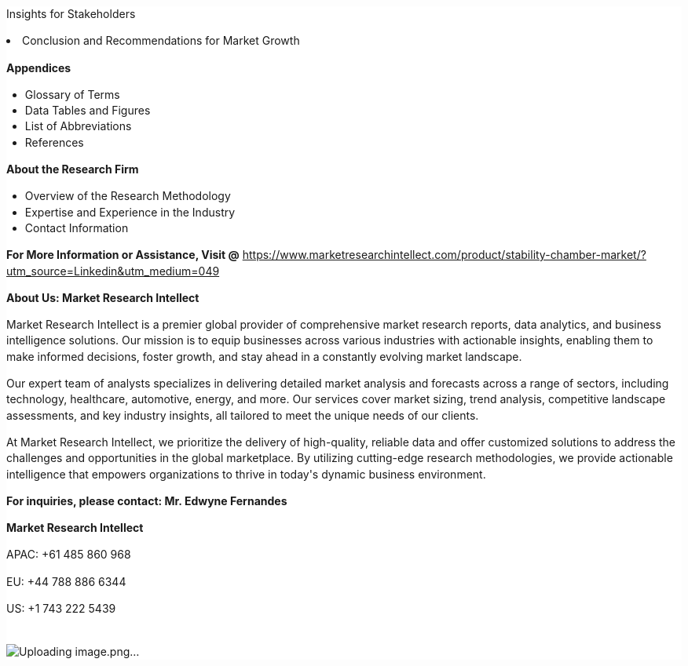 Insights for Stakeholders</li><li>Conclusion and Recommendations for Market Growth</li></ul><p><strong>Appendices</strong></p><ul><li>Glossary of Terms</li><li>Data Tables and Figures</li><li>List of Abbreviations</li><li>References</li></ul><p><strong>About the Research Firm</strong></p><ul><li>Overview of the Research Methodology</li><li>Expertise and Experience in the Industry</li><li>Contact Information</li></ul></div><div class="article-main__content" data-test-id="publishing-text-block"><p><span class="font-[700]"><strong>For More Information or Assistance, Visit @</strong>&nbsp;<a href="https://www.marketresearchintellect.com/product/stability-chamber-market/?utm_source=Linkedin&utm_medium=049">https://www.marketresearchintellect.com/product/stability-chamber-market/?utm_source=Linkedin&utm_medium=049</a></span></p><p><strong>About Us: Market Research Intellect</strong></p><p>Market Research Intellect is a premier global provider of comprehensive market research reports, data analytics, and business intelligence solutions. Our mission is to equip businesses across various industries with actionable insights, enabling them to make informed decisions, foster growth, and stay ahead in a constantly evolving market landscape.</p><p>Our expert team of analysts specializes in delivering detailed market analysis and forecasts across a range of sectors, including technology, healthcare, automotive, energy, and more. Our services cover market sizing, trend analysis, competitive landscape assessments, and key industry insights, all tailored to meet the unique needs of our clients.</p><p>At Market Research Intellect, we prioritize the delivery of high-quality, reliable data and offer customized solutions to address the challenges and opportunities in the global marketplace. By utilizing cutting-edge research methodologies, we provide actionable intelligence that empowers organizations to thrive in today's dynamic business environment.</p><p><strong>For inquiries, please contact: Mr. Edwyne Fernandes</strong></p><p><strong>Market Research Intellect</strong></p><p>APAC: +61 485 860 968</p><p>EU: +44 788 886 6344</p><p>US: +1 743 222 5439</p></div><div class="article-main__content" data-test-id="publishing-text-block">&nbsp;</div>
![Uploading image.png…]()
